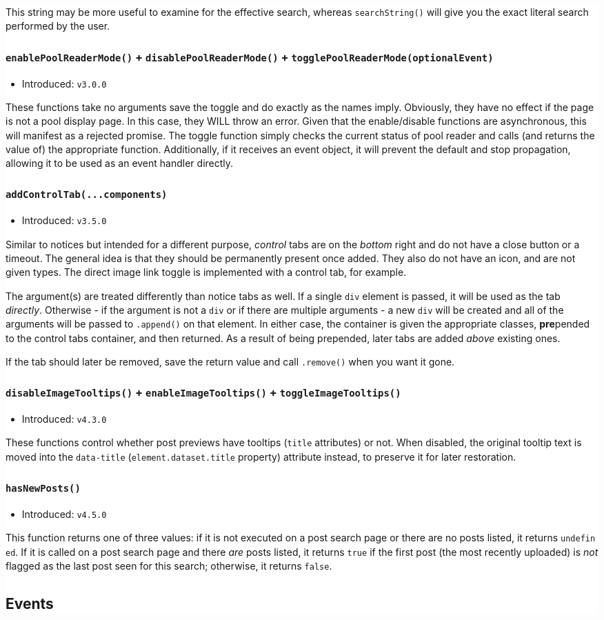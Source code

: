 This string may be more useful to examine for the effective search, whereas `searchString()` will give you the exact literal search performed by the user.

### `enablePoolReaderMode()` + `disablePoolReaderMode()` + `togglePoolReaderMode(optionalEvent)`

- Introduced: `v3.0.0`

These functions take no arguments save the toggle and do exactly as the names imply. Obviously, they have no effect if the page is not a pool display page. In this case, they WILL throw an error. Given that the enable/disable functions are asynchronous, this will manifest as a rejected promise. The toggle function simply checks the current status of pool reader and calls (and returns the value of) the appropriate function. Additionally, if it receives an event object, it will prevent the default and stop propagation, allowing it to be used as an event handler directly.

### `addControlTab(...components)`

- Introduced: `v3.5.0`

Similar to notices but intended for a different purpose, _control_ tabs are on the _bottom_ right and do not have a close button or a timeout. The general idea is that they should be permanently present once added. They also do not have an icon, and are not given types. The direct image link toggle is implemented with a control tab, for example.

The argument(s) are treated differently than notice tabs as well. If a single `div` element is passed, it will be used as the tab _directly_. Otherwise - if the argument is not a `div` or if there are multiple arguments - a new `div` will be created and all of the arguments will be passed to `.append()` on that element. In either case, the container is given the appropriate classes, **pre**pended to the control tabs container, and then returned. As a result of being prepended, later tabs are added _above_ existing ones.

If the tab should later be removed, save the return value and call `.remove()` when you want it gone.

### `disableImageTooltips()` + `enableImageTooltips()` + `toggleImageTooltips()`

- Introduced: `v4.3.0`

These functions control whether post previews have tooltips (`title` attributes) or not. When disabled, the original tooltip text is moved into the `data-title` (`element.dataset.title` property) attribute instead, to preserve it for later restoration.

### `hasNewPosts()`

- Introduced: `v4.5.0`

This function returns one of three values: if it is not executed on a post search page or there are no posts listed, it returns `undefined`. If it is called on a post search page and there _are_ posts listed, it returns `true` if the first post (the most recently uploaded) is _not_ flagged as the last post seen for this search; otherwise, it returns `false`.

## Events
